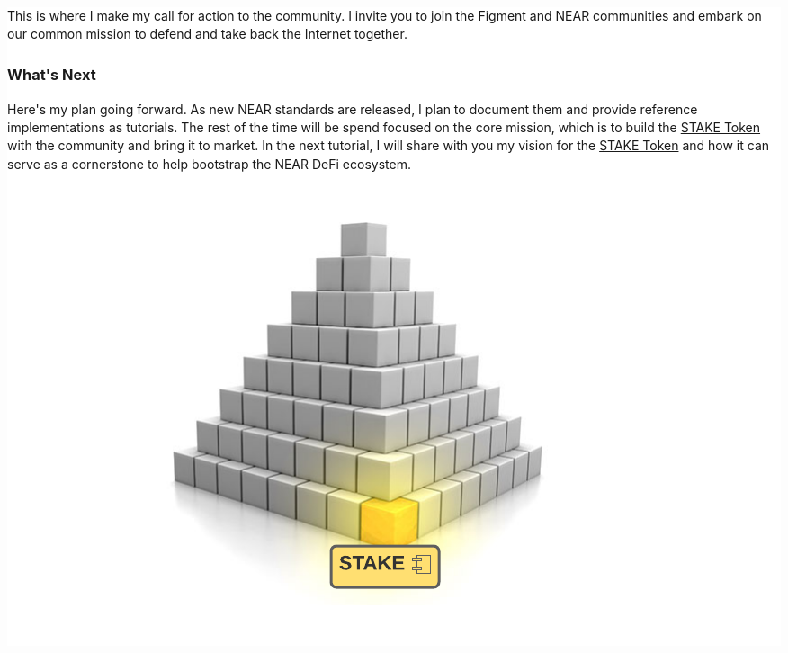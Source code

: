This is where I make my call for action to the community. I invite you to join the Figment and NEAR communities and embark on our common mission to defend and take back the Internet together.

### What's Next

Here's my plan going forward. As new NEAR standards are released, I plan to document them and provide reference implementations as tutorials. The rest of the time will be spend focused on the core mission, which is to build the [STAKE Token](https://github.com/oysterpack/oysterpack-near-stake-token) with the community and bring it to market. In the next tutorial, I will share with you my vision for the [STAKE Token](https://github.com/oysterpack/oysterpack-near-stake-token) and how it can serve as a cornerstone to help bootstrap the NEAR DeFi ecosystem.

![](../../../../.gitbook/assets/oysterpack-stake-cornerstone.png)

